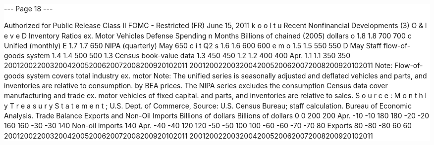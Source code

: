--- Page 18 ---

Authorized for Public Release
Class II FOMC - Restricted (FR) June 15, 2011
k
o
o
l
t
u
Recent Nonfinancial Developments (3) O
&
l
e
v
e
D
Inventory Ratios ex. Motor Vehicles Defense Spending
n
Months Billions of chained (2005) dollars o
1.8 1.8 700 700 c
Unified (monthly) E
1.7 1.7 650 NIPA (quarterly) May 650 c
i
t
Q2 s
1.6 1.6 600 600 e
m
o
1.5 1.5 550 550 D
May
Staff flow-of-goods system
1.4 1.4 500 500
1.3 Census book-value data 1.3 450 450
1.2 1.2 400 400
Apr.
1.1 1.1 350 350
20012002200320042005200620072008200920102011 20012002200320042005200620072008200920102011
Note: Flow-of-goods system covers total industry ex. motor Note: The unified series is seasonally adjusted and deflated
vehicles and parts, and inventories are relative to consumption. by BEA prices. The NIPA series excludes the consumption
Census data cover manufacturing and trade ex. motor vehicles of fixed capital.
and parts, and inventories are relative to sales. S o u r c e : M o n t h l y T r e a s u r y S t a t e m e n t ; U.S. Dept. of Commerce,
Source: U.S. Census Bureau; staff calculation. Bureau of Economic Analysis.
Trade Balance Exports and Non-Oil Imports
Billions of dollars Billions of dollars
0 0 200 200
Apr.
-10 -10 180 180
-20 -20
160 160
-30 -30
140 Non-oil imports 140
Apr.
-40 -40
120 120
-50 -50
100 100
-60 -60
-70 -70 80 Exports 80
-80 -80 60 60
20012002200320042005200620072008200920102011 20012002200320042005200620072008200920102011